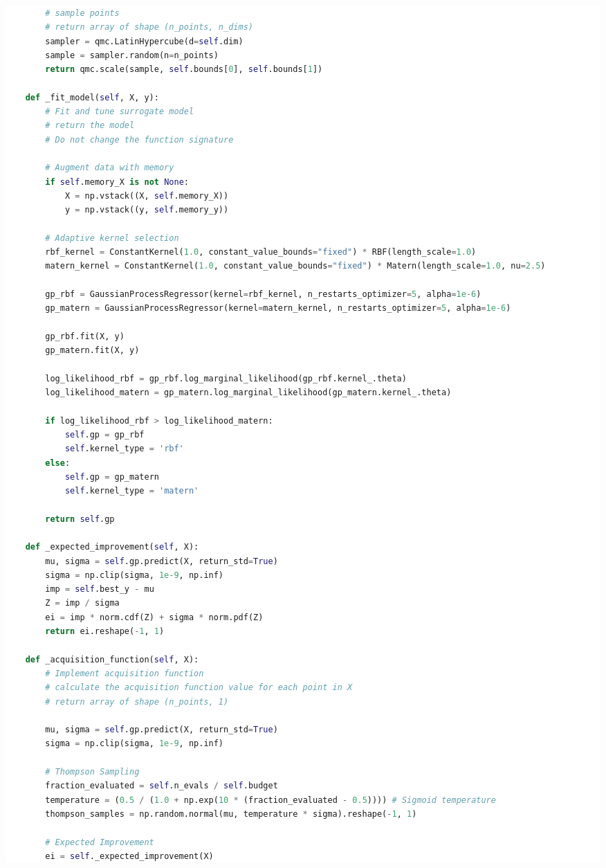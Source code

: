 ```python
        # sample points
        # return array of shape (n_points, n_dims)
        sampler = qmc.LatinHypercube(d=self.dim)
        sample = sampler.random(n=n_points)
        return qmc.scale(sample, self.bounds[0], self.bounds[1])

    def _fit_model(self, X, y):
        # Fit and tune surrogate model
        # return the model
        # Do not change the function signature

        # Augment data with memory
        if self.memory_X is not None:
            X = np.vstack((X, self.memory_X))
            y = np.vstack((y, self.memory_y))

        # Adaptive kernel selection
        rbf_kernel = ConstantKernel(1.0, constant_value_bounds="fixed") * RBF(length_scale=1.0)
        matern_kernel = ConstantKernel(1.0, constant_value_bounds="fixed") * Matern(length_scale=1.0, nu=2.5)

        gp_rbf = GaussianProcessRegressor(kernel=rbf_kernel, n_restarts_optimizer=5, alpha=1e-6)
        gp_matern = GaussianProcessRegressor(kernel=matern_kernel, n_restarts_optimizer=5, alpha=1e-6)

        gp_rbf.fit(X, y)
        gp_matern.fit(X, y)

        log_likelihood_rbf = gp_rbf.log_marginal_likelihood(gp_rbf.kernel_.theta)
        log_likelihood_matern = gp_matern.log_marginal_likelihood(gp_matern.kernel_.theta)

        if log_likelihood_rbf > log_likelihood_matern:
            self.gp = gp_rbf
            self.kernel_type = 'rbf'
        else:
            self.gp = gp_matern
            self.kernel_type = 'matern'

        return self.gp

    def _expected_improvement(self, X):
        mu, sigma = self.gp.predict(X, return_std=True)
        sigma = np.clip(sigma, 1e-9, np.inf)
        imp = self.best_y - mu
        Z = imp / sigma
        ei = imp * norm.cdf(Z) + sigma * norm.pdf(Z)
        return ei.reshape(-1, 1)

    def _acquisition_function(self, X):
        # Implement acquisition function
        # calculate the acquisition function value for each point in X
        # return array of shape (n_points, 1)

        mu, sigma = self.gp.predict(X, return_std=True)
        sigma = np.clip(sigma, 1e-9, np.inf)

        # Thompson Sampling
        fraction_evaluated = self.n_evals / self.budget
        temperature = (0.5 / (1.0 + np.exp(10 * (fraction_evaluated - 0.5)))) # Sigmoid temperature
        thompson_samples = np.random.normal(mu, temperature * sigma).reshape(-1, 1)

        # Expected Improvement
        ei = self._expected_improvement(X)
```